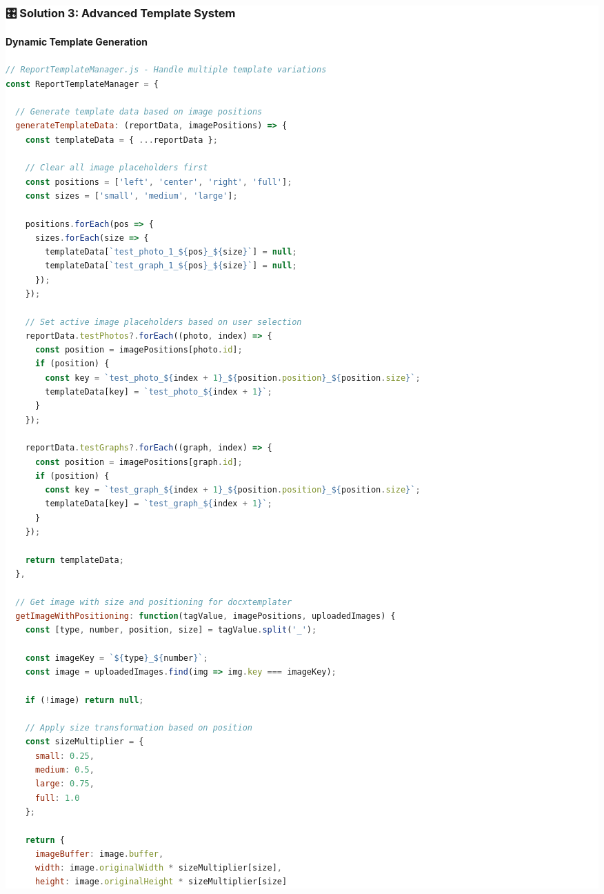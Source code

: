 ### 🎛️ Solution 3: Advanced Template System

#### Dynamic Template Generation
```javascript
// ReportTemplateManager.js - Handle multiple template variations
const ReportTemplateManager = {

  // Generate template data based on image positions
  generateTemplateData: (reportData, imagePositions) => {
    const templateData = { ...reportData };

    // Clear all image placeholders first
    const positions = ['left', 'center', 'right', 'full'];
    const sizes = ['small', 'medium', 'large'];

    positions.forEach(pos => {
      sizes.forEach(size => {
        templateData[`test_photo_1_${pos}_${size}`] = null;
        templateData[`test_graph_1_${pos}_${size}`] = null;
      });
    });

    // Set active image placeholders based on user selection
    reportData.testPhotos?.forEach((photo, index) => {
      const position = imagePositions[photo.id];
      if (position) {
        const key = `test_photo_${index + 1}_${position.position}_${position.size}`;
        templateData[key] = `test_photo_${index + 1}`;
      }
    });

    reportData.testGraphs?.forEach((graph, index) => {
      const position = imagePositions[graph.id];
      if (position) {
        const key = `test_graph_${index + 1}_${position.position}_${position.size}`;
        templateData[key] = `test_graph_${index + 1}`;
      }
    });

    return templateData;
  },

  // Get image with size and positioning for docxtemplater
  getImageWithPositioning: function(tagValue, imagePositions, uploadedImages) {
    const [type, number, position, size] = tagValue.split('_');

    const imageKey = `${type}_${number}`;
    const image = uploadedImages.find(img => img.key === imageKey);

    if (!image) return null;

    // Apply size transformation based on position
    const sizeMultiplier = {
      small: 0.25,
      medium: 0.5,
      large: 0.75,
      full: 1.0
    };

    return {
      imageBuffer: image.buffer,
      width: image.originalWidth * sizeMultiplier[size],
      height: image.originalHeight * sizeMultiplier[size]
```